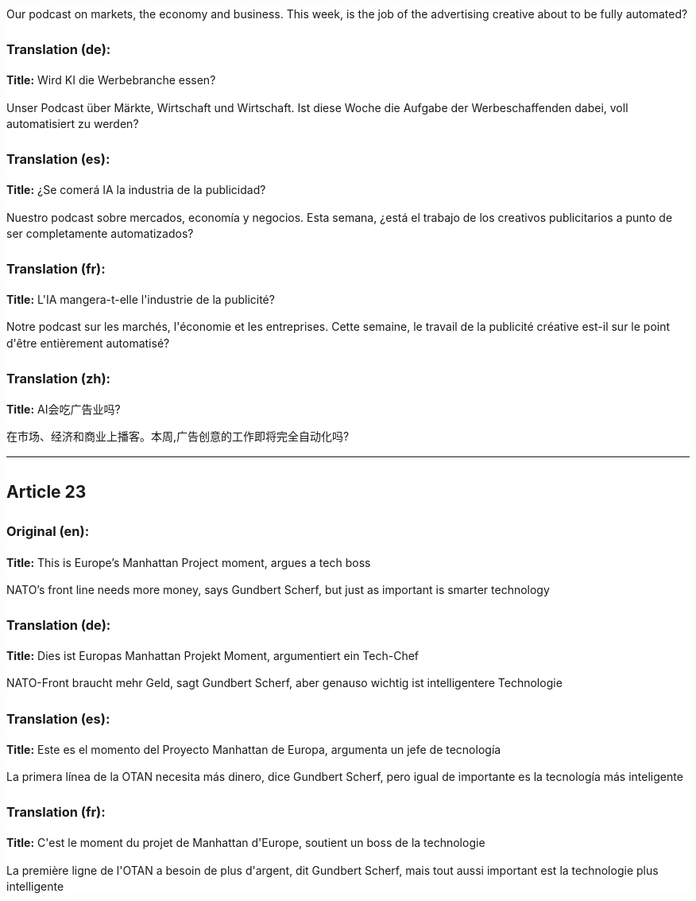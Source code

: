 Our podcast on markets, the economy and business. This week, is the job of the advertising creative about to be fully automated?

### Translation (de):
**Title:** Wird KI die Werbebranche essen?

Unser Podcast über Märkte, Wirtschaft und Wirtschaft. Ist diese Woche die Aufgabe der Werbeschaffenden dabei, voll automatisiert zu werden?

### Translation (es):
**Title:** ¿Se comerá IA la industria de la publicidad?

Nuestro podcast sobre mercados, economía y negocios. Esta semana, ¿está el trabajo de los creativos publicitarios a punto de ser completamente automatizados?

### Translation (fr):
**Title:** L'IA mangera-t-elle l'industrie de la publicité?

Notre podcast sur les marchés, l'économie et les entreprises. Cette semaine, le travail de la publicité créative est-il sur le point d'être entièrement automatisé?

### Translation (zh):
**Title:** AI会吃广告业吗?

在市场、经济和商业上播客。本周,广告创意的工作即将完全自动化吗?

---

## Article 23
### Original (en):
**Title:** This is Europe’s Manhattan Project moment, argues a tech boss

NATO’s front line needs more money, says Gundbert Scherf, but just as important is smarter technology

### Translation (de):
**Title:** Dies ist Europas Manhattan Projekt Moment, argumentiert ein Tech-Chef

NATO-Front braucht mehr Geld, sagt Gundbert Scherf, aber genauso wichtig ist intelligentere Technologie

### Translation (es):
**Title:** Este es el momento del Proyecto Manhattan de Europa, argumenta un jefe de tecnología

La primera línea de la OTAN necesita más dinero, dice Gundbert Scherf, pero igual de importante es la tecnología más inteligente

### Translation (fr):
**Title:** C'est le moment du projet de Manhattan d'Europe, soutient un boss de la technologie

La première ligne de l'OTAN a besoin de plus d'argent, dit Gundbert Scherf, mais tout aussi important est la technologie plus intelligente
